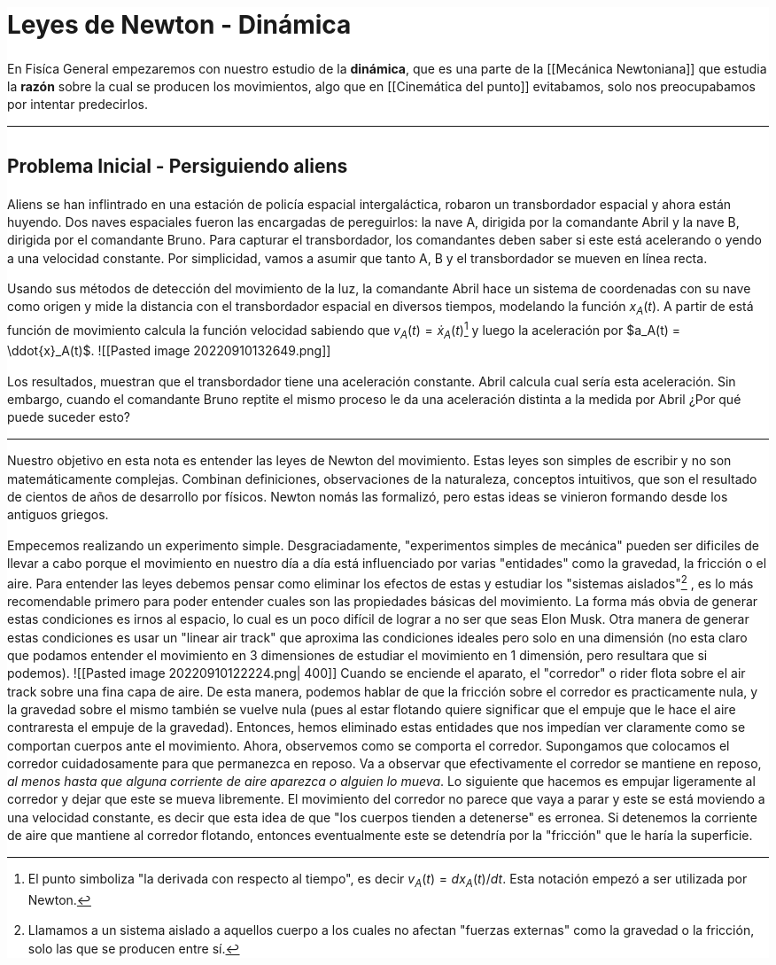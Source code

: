 # Leyes de Newton - Dinámica
En Fisíca General empezaremos con nuestro estudio de la **dinámica**, que es una parte de la [[Mecánica Newtoniana]] que estudia la **razón** sobre la cual se producen los movimientos, algo que en [[Cinemática del punto]] evitabamos, solo nos preocupabamos por intentar predecirlos.

---
## Problema Inicial - Persiguiendo aliens
Aliens se han inflintrado en una estación de policía espacial intergaláctica, robaron un transbordador espacial y ahora están huyendo. Dos naves espaciales fueron las encargadas de pereguirlos: la nave A, dirigida por la comandante Abril y la nave B, dirigida por  el comandante Bruno. Para capturar el transbordador, los comandantes deben saber si este está acelerando o yendo a una velocidad constante. Por simplicidad, vamos a asumir que tanto A, B y el transbordador se mueven en línea recta. 

Usando sus métodos de detección del movimiento de la luz, la comandante Abril hace un sistema de coordenadas con su nave como origen y mide la distancia con el transbordador espacial en diversos tiempos, modelando la función $x_A(t)$. A partir de está función de movimiento calcula la función velocidad sabiendo que $v_A(t) = \dot{x}_A(t)$[^1]  y luego la aceleración por $a_A(t) = \ddot{x}_A(t)$.
![[Pasted image 20220910132649.png]]

Los resultados, muestran que el transbordador tiene una aceleración constante. Abril calcula cual sería esta aceleración. Sin embargo, cuando el comandante Bruno reptite el mismo proceso le da una aceleración distinta a la medida por Abril ¿Por qué puede suceder esto?

---

Nuestro objetivo en esta nota es entender las leyes de Newton del movimiento. Estas leyes son simples de escribir y no son matemáticamente complejas. Combinan definiciones, observaciones de la naturaleza, conceptos intuitivos, que son el resultado de cientos de años de desarrollo por físicos. Newton nomás las formalizó, pero estas ideas se vinieron formando desde los antiguos griegos. 

Empecemos realizando un experimento simple. Desgraciadamente, "experimentos simples de mecánica" pueden ser dificiles de llevar a cabo porque el movimiento en nuestro día a día está influenciado por varias "entidades" como la gravedad, la fricción o el aire. Para entender las leyes debemos pensar como eliminar los efectos de estas y estudiar los "sistemas aislados"[^2] , es lo más recomendable primero para poder entender cuales son las propiedades básicas del movimiento. La forma más obvia de generar estas condiciones es irnos al espacio, lo cual es un poco difícil de lograr a no ser que seas Elon Musk. Otra manera de generar estas condiciones es usar un "linear air track" que aproxima las condiciones ideales pero solo en una dimensión (no esta claro que podamos entender el movimiento en 3 dimensiones de estudiar el movimiento en 1 dimensión, pero resultara que si podemos). 
![[Pasted image 20220910122224.png| 400]]
Cuando se enciende el aparato, el "corredor" o rider flota sobre el air track sobre una fina capa de aire. De esta manera, podemos hablar de que la fricción sobre el corredor es practicamente nula, y la gravedad sobre el mismo también se vuelve nula (pues al estar flotando quiere significar que el empuje que le hace el aire contraresta el empuje de la gravedad). Entonces, hemos eliminado estas entidades que nos impedían ver claramente como se comportan cuerpos ante el movimiento. 
Ahora, observemos como se comporta el corredor. Supongamos que colocamos el corredor cuidadosamente para que permanezca en reposo. Va a observar que efectivamente el corredor se mantiene en reposo, _al menos hasta que alguna corriente de aire aparezca o alguien lo mueva_. Lo siguiente que hacemos es empujar ligeramente al corredor y dejar que este se mueva libremente. El movimiento del corredor no parece que vaya a parar y este se está moviendo a una velocidad constante, es decir que esta idea de que "los cuerpos tienden a detenerse" es erronea. Si detenemos la corriente de aire que mantiene al corredor flotando, entonces eventualmente este se detendría por la "fricción" que le haría la superficie. 


[^1]: El punto simboliza "la derivada con respecto al tiempo", es decir $v_A(t) = dx_A(t)/dt$. Esta notación empezó a ser utilizada por Newton. 
[^2]: Llamamos a un sistema aislado a aquellos cuerpo a los cuales no afectan "fuerzas externas" como la gravedad o la fricción, solo las que se producen entre sí.
[^3]: Sin embargo, hay algunos sistemas que son más convenientes de usar que otros.
[^4]: En general, hay 6 leyes importantes que usted tiene que aprender de FG1, 3 de ellas son leyes de conservación y las otras 3 son las leyes de Newton.